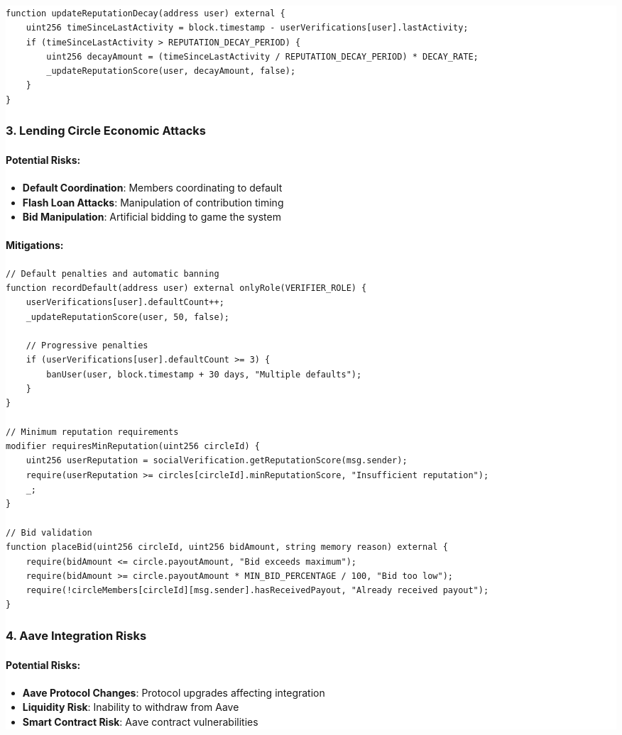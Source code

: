 ```solidity
function updateReputationDecay(address user) external {
    uint256 timeSinceLastActivity = block.timestamp - userVerifications[user].lastActivity;
    if (timeSinceLastActivity > REPUTATION_DECAY_PERIOD) {
        uint256 decayAmount = (timeSinceLastActivity / REPUTATION_DECAY_PERIOD) * DECAY_RATE;
        _updateReputationScore(user, decayAmount, false);
    }
}
```

### 3. Lending Circle Economic Attacks

#### Potential Risks:
- **Default Coordination**: Members coordinating to default
- **Flash Loan Attacks**: Manipulation of contribution timing
- **Bid Manipulation**: Artificial bidding to game the system

#### Mitigations:
```solidity
// Default penalties and automatic banning
function recordDefault(address user) external onlyRole(VERIFIER_ROLE) {
    userVerifications[user].defaultCount++;
    _updateReputationScore(user, 50, false);
    
    // Progressive penalties
    if (userVerifications[user].defaultCount >= 3) {
        banUser(user, block.timestamp + 30 days, "Multiple defaults");
    }
}

// Minimum reputation requirements
modifier requiresMinReputation(uint256 circleId) {
    uint256 userReputation = socialVerification.getReputationScore(msg.sender);
    require(userReputation >= circles[circleId].minReputationScore, "Insufficient reputation");
    _;
}

// Bid validation
function placeBid(uint256 circleId, uint256 bidAmount, string memory reason) external {
    require(bidAmount <= circle.payoutAmount, "Bid exceeds maximum");
    require(bidAmount >= circle.payoutAmount * MIN_BID_PERCENTAGE / 100, "Bid too low");
    require(!circleMembers[circleId][msg.sender].hasReceivedPayout, "Already received payout");
}
```

### 4. Aave Integration Risks

#### Potential Risks:
- **Aave Protocol Changes**: Protocol upgrades affecting integration
- **Liquidity Risk**: Inability to withdraw from Aave
- **Smart Contract Risk**: Aave contract vulnerabilities
